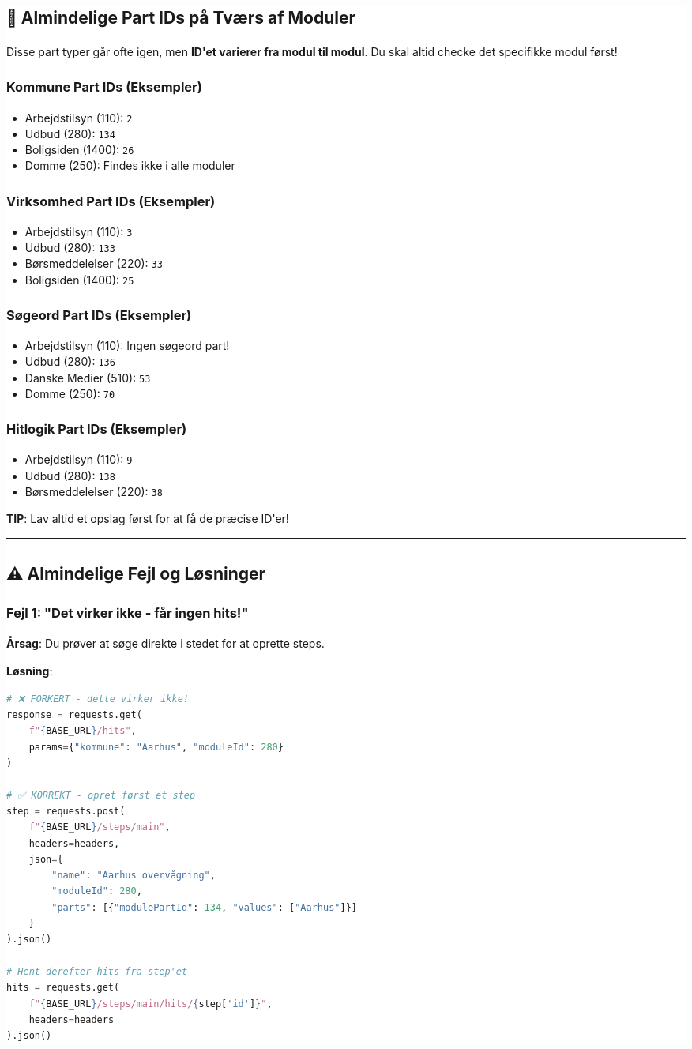 
## 🔧 Almindelige Part IDs på Tværs af Moduler

Disse part typer går ofte igen, men **ID'et varierer fra modul til modul**. Du skal altid checke det specifikke modul først!

### Kommune Part IDs (Eksempler)
- Arbejdstilsyn (110): `2`
- Udbud (280): `134`
- Boligsiden (1400): `26`
- Domme (250): Findes ikke i alle moduler

### Virksomhed Part IDs (Eksempler)
- Arbejdstilsyn (110): `3`
- Udbud (280): `133`
- Børsmeddelelser (220): `33`
- Boligsiden (1400): `25`

### Søgeord Part IDs (Eksempler)
- Arbejdstilsyn (110): Ingen søgeord part!
- Udbud (280): `136`
- Danske Medier (510): `53`
- Domme (250): `70`

### Hitlogik Part IDs (Eksempler)
- Arbejdstilsyn (110): `9`
- Udbud (280): `138`
- Børsmeddelelser (220): `38`

**TIP**: Lav altid et opslag først for at få de præcise ID'er!

---

## ⚠️ Almindelige Fejl og Løsninger

### Fejl 1: "Det virker ikke - får ingen hits!"

**Årsag**: Du prøver at søge direkte i stedet for at oprette steps.

**Løsning**:
```python
# ❌ FORKERT - dette virker ikke!
response = requests.get(
    f"{BASE_URL}/hits",
    params={"kommune": "Aarhus", "moduleId": 280}
)

# ✅ KORREKT - opret først et step
step = requests.post(
    f"{BASE_URL}/steps/main",
    headers=headers,
    json={
        "name": "Aarhus overvågning",
        "moduleId": 280,
        "parts": [{"modulePartId": 134, "values": ["Aarhus"]}]
    }
).json()

# Hent derefter hits fra step'et
hits = requests.get(
    f"{BASE_URL}/steps/main/hits/{step['id']}",
    headers=headers
).json()
```